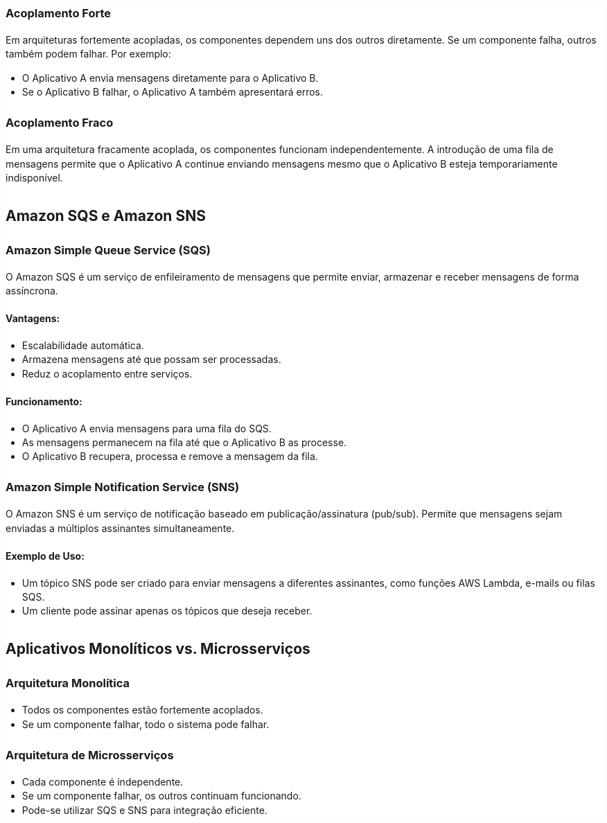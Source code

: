 ### Acoplamento Forte

Em arquiteturas fortemente acopladas, os componentes dependem uns dos outros diretamente. Se um componente falha, outros também podem falhar. Por exemplo:

- O Aplicativo A envia mensagens diretamente para o Aplicativo B.
- Se o Aplicativo B falhar, o Aplicativo A também apresentará erros.

### Acoplamento Fraco

Em uma arquitetura fracamente acoplada, os componentes funcionam independentemente. A introdução de uma fila de mensagens permite que o Aplicativo A continue enviando mensagens mesmo que o Aplicativo B esteja temporariamente indisponível.

## Amazon SQS e Amazon SNS

### Amazon Simple Queue Service (SQS)

O Amazon SQS é um serviço de enfileiramento de mensagens que permite enviar, armazenar e receber mensagens de forma assíncrona.

#### Vantagens:
- Escalabilidade automática.
- Armazena mensagens até que possam ser processadas.
- Reduz o acoplamento entre serviços.

#### Funcionamento:
- O Aplicativo A envia mensagens para uma fila do SQS.
- As mensagens permanecem na fila até que o Aplicativo B as processe.
- O Aplicativo B recupera, processa e remove a mensagem da fila.

### Amazon Simple Notification Service (SNS)

O Amazon SNS é um serviço de notificação baseado em publicação/assinatura (pub/sub). Permite que mensagens sejam enviadas a múltiplos assinantes simultaneamente.

#### Exemplo de Uso:
- Um tópico SNS pode ser criado para enviar mensagens a diferentes assinantes, como funções AWS Lambda, e-mails ou filas SQS.
- Um cliente pode assinar apenas os tópicos que deseja receber.

## Aplicativos Monolíticos vs. Microsserviços

### Arquitetura Monolítica
- Todos os componentes estão fortemente acoplados.
- Se um componente falhar, todo o sistema pode falhar.

### Arquitetura de Microsserviços
- Cada componente é independente.
- Se um componente falhar, os outros continuam funcionando.
- Pode-se utilizar SQS e SNS para integração eficiente.
